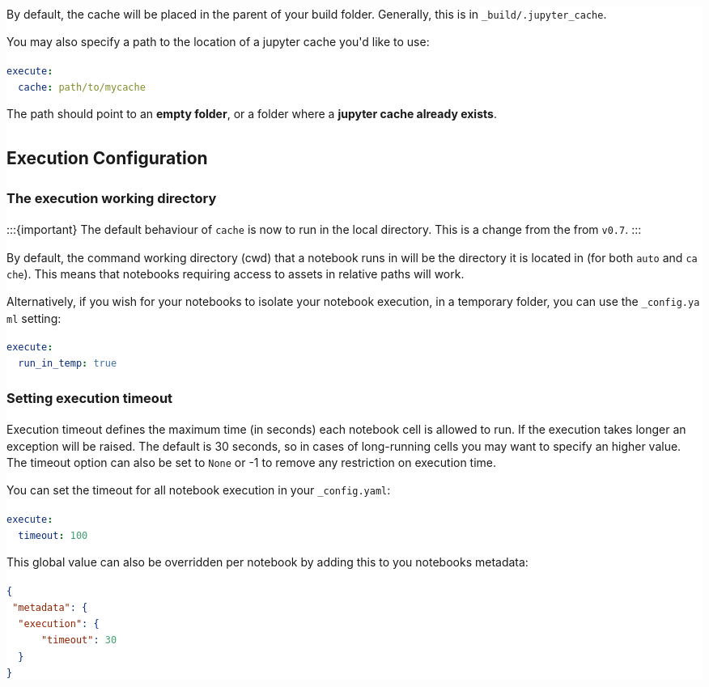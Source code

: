 By default, the cache will be placed in the parent of your build folder.
Generally, this is in `_build/.jupyter_cache`.

You may also specify a path to the location of a jupyter cache you'd like to use:

```yaml
execute:
  cache: path/to/mycache
```

The path should point to an **empty folder**, or a folder where a **jupyter cache already exists**.

[jupyter-cache]: https://github.com/executablebooks/jupyter-cache "the Jupyter Cache Project"

## Execution Configuration

### The execution working directory

:::{important}
The default behaviour of `cache` is now to run in the local directory.
This is a change from the from `v0.7`.
:::

By default, the command working directory (cwd) that a notebook runs in will be the directory it is located in (for both `auto` and `cache`). This means that notebooks requiring access to assets in relative paths will work.

Alternatively, if you wish for your notebooks to isolate your notebook execution, in a temporary folder,
you can use the `_config.yaml` setting:

```yaml
execute:
  run_in_temp: true
```

### Setting execution timeout

Execution timeout defines the maximum time (in seconds) each notebook cell is allowed to run.
If the execution takes longer an exception will be raised.
The default is 30 seconds, so in cases of long-running cells you may want to specify an higher value.
The timeout option can also be set to `None` or -1 to remove any restriction on execution time.

You can set the timeout for all notebook execution in your `_config.yaml`:

```yaml
execute:
  timeout: 100
```

This global value can also be overridden per notebook by adding this to you notebooks metadata:

```json
{
 "metadata": {
  "execution": {
      "timeout": 30
  }
}
```
